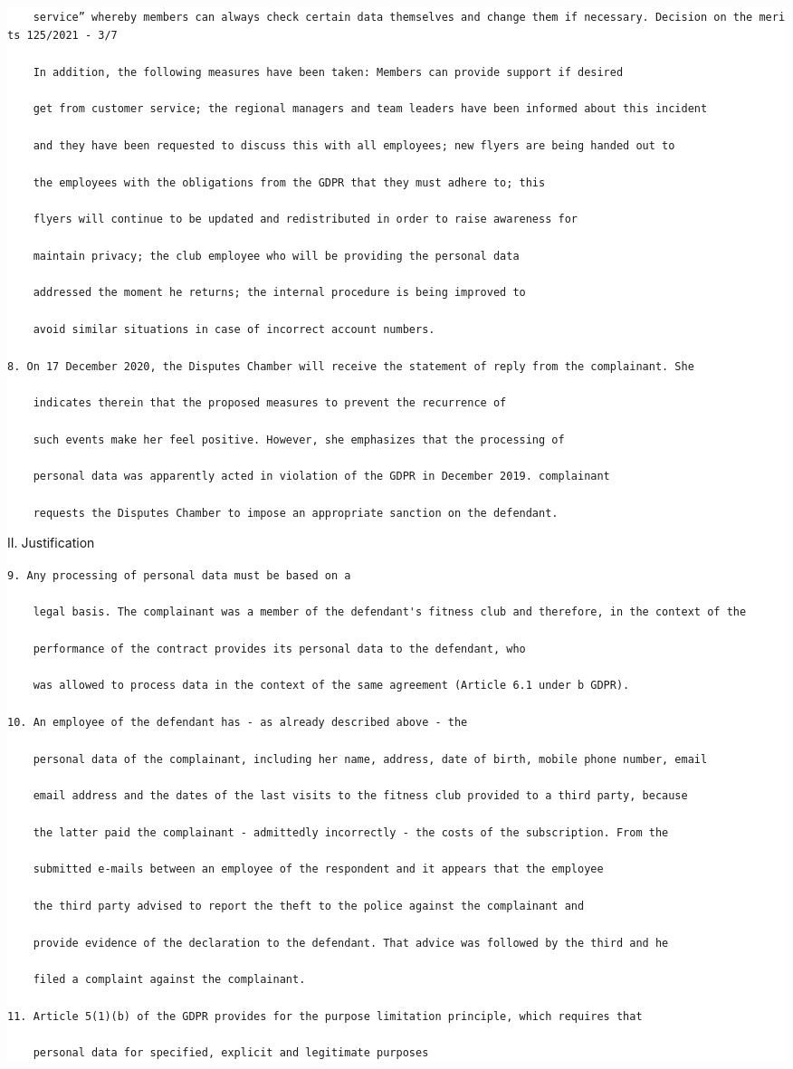         service” whereby members can always check certain data themselves and change them if necessary. Decision on the merits 125/2021 - 3/7

        In addition, the following measures have been taken: Members can provide support if desired

        get from customer service; the regional managers and team leaders have been informed about this incident

        and they have been requested to discuss this with all employees; new flyers are being handed out to

        the employees with the obligations from the GDPR that they must adhere to; this

        flyers will continue to be updated and redistributed in order to raise awareness for

        maintain privacy; the club employee who will be providing the personal data

        addressed the moment he returns; the internal procedure is being improved to

        avoid similar situations in case of incorrect account numbers.

    8. On 17 December 2020, the Disputes Chamber will receive the statement of reply from the complainant. She

        indicates therein that the proposed measures to prevent the recurrence of

        such events make her feel positive. However, she emphasizes that the processing of

        personal data was apparently acted in violation of the GDPR in December 2019. complainant

        requests the Disputes Chamber to impose an appropriate sanction on the defendant.

II. Justification

    9. Any processing of personal data must be based on a

        legal basis. The complainant was a member of the defendant's fitness club and therefore, in the context of the

        performance of the contract provides its personal data to the defendant, who

        was allowed to process data in the context of the same agreement (Article 6.1 under b GDPR).

    10. An employee of the defendant has - as already described above - the

        personal data of the complainant, including her name, address, date of birth, mobile phone number, email

        email address and the dates of the last visits to the fitness club provided to a third party, because

        the latter paid the complainant - admittedly incorrectly - the costs of the subscription. From the

        submitted e-mails between an employee of the respondent and it appears that the employee

        the third party advised to report the theft to the police against the complainant and

        provide evidence of the declaration to the defendant. That advice was followed by the third and he

        filed a complaint against the complainant.

    11. Article 5(1)(b) of the GDPR provides for the purpose limitation principle, which requires that

        personal data for specified, explicit and legitimate purposes
